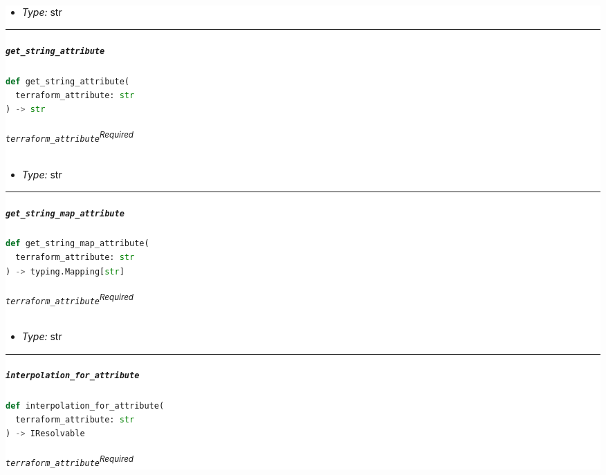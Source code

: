 - *Type:* str

---

##### `get_string_attribute` <a name="get_string_attribute" id="rhizo-co-terraform-provider-oci.dataOciCoreCaptureFilter.DataOciCoreCaptureFilter.getStringAttribute"></a>

```python
def get_string_attribute(
  terraform_attribute: str
) -> str
```

###### `terraform_attribute`<sup>Required</sup> <a name="terraform_attribute" id="rhizo-co-terraform-provider-oci.dataOciCoreCaptureFilter.DataOciCoreCaptureFilter.getStringAttribute.parameter.terraformAttribute"></a>

- *Type:* str

---

##### `get_string_map_attribute` <a name="get_string_map_attribute" id="rhizo-co-terraform-provider-oci.dataOciCoreCaptureFilter.DataOciCoreCaptureFilter.getStringMapAttribute"></a>

```python
def get_string_map_attribute(
  terraform_attribute: str
) -> typing.Mapping[str]
```

###### `terraform_attribute`<sup>Required</sup> <a name="terraform_attribute" id="rhizo-co-terraform-provider-oci.dataOciCoreCaptureFilter.DataOciCoreCaptureFilter.getStringMapAttribute.parameter.terraformAttribute"></a>

- *Type:* str

---

##### `interpolation_for_attribute` <a name="interpolation_for_attribute" id="rhizo-co-terraform-provider-oci.dataOciCoreCaptureFilter.DataOciCoreCaptureFilter.interpolationForAttribute"></a>

```python
def interpolation_for_attribute(
  terraform_attribute: str
) -> IResolvable
```

###### `terraform_attribute`<sup>Required</sup> <a name="terraform_attribute" id="rhizo-co-terraform-provider-oci.dataOciCoreCaptureFilter.DataOciCoreCaptureFilter.interpolationForAttribute.parameter.terraformAttribute"></a>
